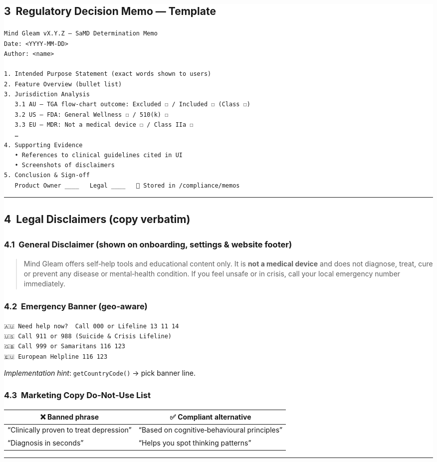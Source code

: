 
## 3  Regulatory Decision Memo — Template

```
Mind Gleam vX.Y.Z – SaMD Determination Memo
Date: <YYYY‑MM‑DD>
Author: <name>

1. Intended Purpose Statement (exact words shown to users)
2. Feature Overview (bullet list)
3. Jurisdiction Analysis
   3.1 AU – TGA flow‑chart outcome: Excluded ☐ / Included ☐ (Class ☐)
   3.2 US – FDA: General Wellness ☐ / 510(k) ☐
   3.3 EU – MDR: Not a medical device ☐ / Class IIa ☐
   …
4. Supporting Evidence
   • References to clinical guidelines cited in UI
   • Screenshots of disclaimers
5. Conclusion & Sign‑off
   Product Owner ____   Legal ____   💾 Stored in /compliance/memos
```

---

## 4  Legal Disclaimers (copy verbatim)

### 4.1  General Disclaimer (shown on onboarding, settings & website footer)

> Mind Gleam offers self‑help tools and educational content only. It is **not a medical device** and does not diagnose, treat, cure or prevent any disease or mental‑health condition. If you feel unsafe or in crisis, call your local emergency number immediately.

### 4.2  Emergency Banner (geo‑aware)

```
🇦🇺 Need help now?  Call 000 or Lifeline 13 11 14
🇺🇸 Call 911 or 988 (Suicide & Crisis Lifeline)
🇬🇧 Call 999 or Samaritans 116 123
🇪🇺 European Helpline 116 123
```

*Implementation hint*: `getCountryCode()` → pick banner line.

### 4.3  Marketing Copy Do‑Not‑Use List

| ❌ Banned phrase                         | ✅ Compliant alternative                     |
| --------------------------------------- | ------------------------------------------- |
| “Clinically proven to treat depression” | “Based on cognitive‑behavioural principles” |
| “Diagnosis in seconds”                  | “Helps you spot thinking patterns”          |

---